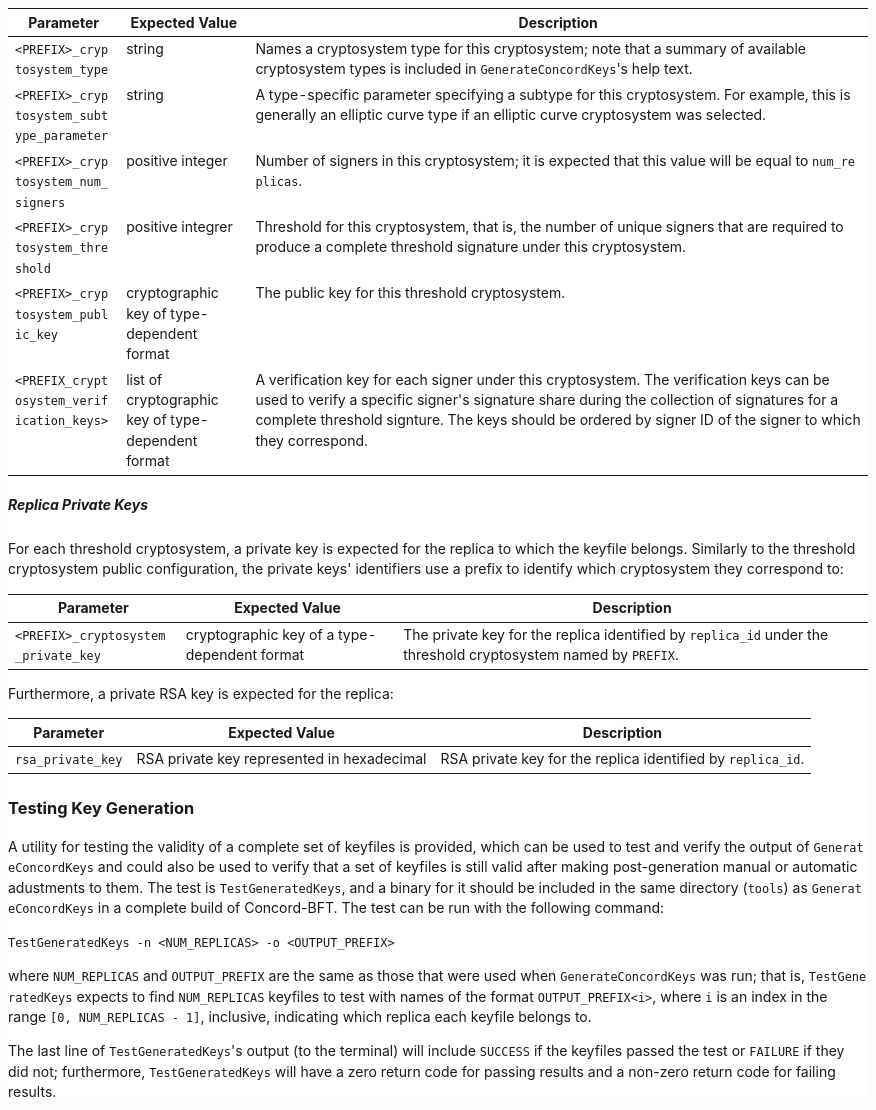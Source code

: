 Parameter | Expected Value | Description
--- | --- | ---
`<PREFIX>_cryptosystem_type` | string | Names a cryptosystem type for this cryptosystem; note that a summary of available cryptosystem types is included in `GenerateConcordKeys`'s help text.
`<PREFIX>_cryptosystem_subtype_parameter` | string | A type-specific parameter specifying a subtype for this cryptosystem. For example, this is generally an elliptic curve type if an elliptic curve cryptosystem was selected.
`<PREFIX>_cryptosystem_num_signers` | positive integer | Number of signers in this cryptosystem; it is expected that this value will be equal to `num_replicas`.
`<PREFIX>_cryptosystem_threshold` | positive integrer | Threshold for this cryptosystem, that is, the number of unique signers that are required to produce a complete threshold signature under this cryptosystem.
`<PREFIX>_cryptosystem_public_key` | cryptographic key of type-dependent format | The public key for this threshold cryptosystem.
`<PREFIX_cryptosystem_verification_keys>` | list of cryptographic key of type-dependent format | A verification key for each signer under this cryptosystem. The verification keys can be used to verify a specific signer's signature share during the collection of signatures for a complete threshold signture. The keys should be ordered by signer ID of the signer to which they correspond.

##### Replica Private Keys #####

For each threshold cryptosystem, a private key is expected for the replica to which the keyfile belongs. Similarly to the threshold cryptosystem public configuration, the private keys' identifiers use a prefix to identify which cryptosystem they correspond to:

Parameter | Expected Value | Description
--- | --- | ---
`<PREFIX>_cryptosystem_private_key` | cryptographic key of a type-dependent format | The private key for the replica identified by `replica_id` under the threshold cryptosystem named by `PREFIX`.

Furthermore, a private RSA key is expected for the replica:

Parameter | Expected Value | Description
--- | --- | ---
`rsa_private_key` | RSA private key represented in hexadecimal | RSA private key for the replica identified by `replica_id`.

### Testing Key Generation ###

A utility for testing the validity of a complete set of keyfiles is provided, which can be used to test and verify the output of `GenerateConcordKeys` and could also be used to verify that a set of keyfiles is still valid after making post-generation manual or automatic adustments to them. The test is `TestGeneratedKeys`, and a binary for it should be included in the same directory (`tools`) as `GenerateConcordKeys` in a complete build of Concord-BFT. The test can be run with the following command:

`TestGeneratedKeys -n <NUM_REPLICAS> -o <OUTPUT_PREFIX>`

where `NUM_REPLICAS` and `OUTPUT_PREFIX` are the same as those that were used when `GenerateConcordKeys` was run; that is, `TestGeneratedKeys` expects to find `NUM_REPLICAS` keyfiles to test with names of the format `OUTPUT_PREFIX<i>`, where `i` is an index in the range `[0, NUM_REPLICAS - 1]`, inclusive, indicating which replica each keyfile belongs to.

The last line of `TestGeneratedKeys`'s output (to the terminal) will include `SUCCESS` if the keyfiles passed the test or `FAILURE` if they did not; furthermore, `TestGeneratedKeys` will have a zero return code for passing results and a non-zero return code for failing results.
